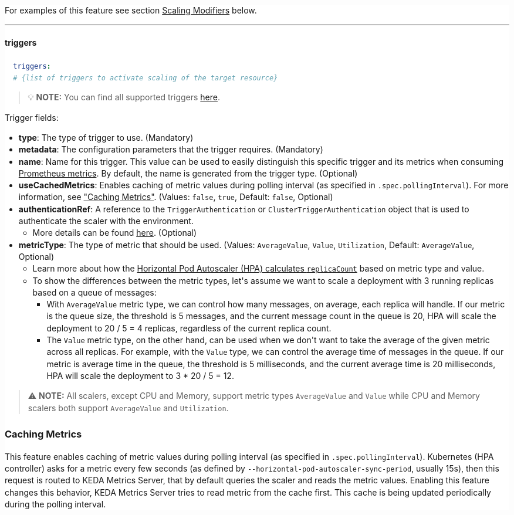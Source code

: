 For examples of this feature see section [Scaling Modifiers](#scaling-modifiers-experimental) below.

---
#### triggers
```yaml
  triggers:
  # {list of triggers to activate scaling of the target resource}
```

> 💡 **NOTE:** You can find all supported triggers [here](/scalers).

Trigger fields:
- **type**: The type of trigger to use. (Mandatory)
- **metadata**: The configuration parameters that the trigger requires. (Mandatory)
- **name**: Name for this trigger. This value can be used to easily distinguish this specific trigger and its metrics when consuming [Prometheus metrics](../operate/prometheus.md). By default, the name is generated from the trigger type. (Optional)
- **useCachedMetrics**: Enables caching of metric values during polling interval (as specified in `.spec.pollingInterval`). For more information, see ["Caching Metrics"](#caching-metrics). (Values: `false`, `true`, Default: `false`, Optional)
- **authenticationRef**: A reference to the `TriggerAuthentication` or `ClusterTriggerAuthentication` object that is used to authenticate the scaler with the environment.
  - More details can be found [here](./authentication). (Optional)
- **metricType**: The type of metric that should be used. (Values: `AverageValue`, `Value`, `Utilization`, Default: `AverageValue`, Optional)
  - Learn more about how the [Horizontal Pod Autoscaler (HPA) calculates `replicaCount`](https://kubernetes.io/docs/tasks/run-application/horizontal-pod-autoscale-walkthrough/) based on metric type and value.
  - To show the differences between the metric types, let's assume we want to scale a deployment with 3 running replicas based on a queue of messages:
    - With `AverageValue` metric type, we can control how many messages, on average, each replica will handle. If our metric is the queue size, the threshold is 5 messages, and the current message count in the queue is 20, HPA will scale the deployment to 20 / 5 = 4 replicas, regardless of the current replica count.
    - The `Value` metric type, on the other hand, can be used when we don't want to take the average of the given metric across all replicas. For example, with the `Value` type, we can control the average time of messages in the queue. If our metric is average time in the queue, the threshold is 5 milliseconds, and the current average time is 20 milliseconds, HPA will scale the deployment to 3 * 20 / 5 = 12.

> ⚠️ **NOTE:** All scalers, except CPU and Memory, support metric types `AverageValue` and `Value` while CPU and Memory scalers both support `AverageValue` and `Utilization`.

### Caching Metrics

This feature enables caching of metric values during polling interval (as specified in `.spec.pollingInterval`). Kubernetes (HPA controller) asks for a metric every few seconds (as defined by `--horizontal-pod-autoscaler-sync-period`, usually 15s), then this request is routed to KEDA Metrics Server, that by default queries the scaler and reads the metric values. Enabling this feature changes this behavior, KEDA Metrics Server tries to read metric from the cache first. This cache is being updated periodically during the polling interval.
